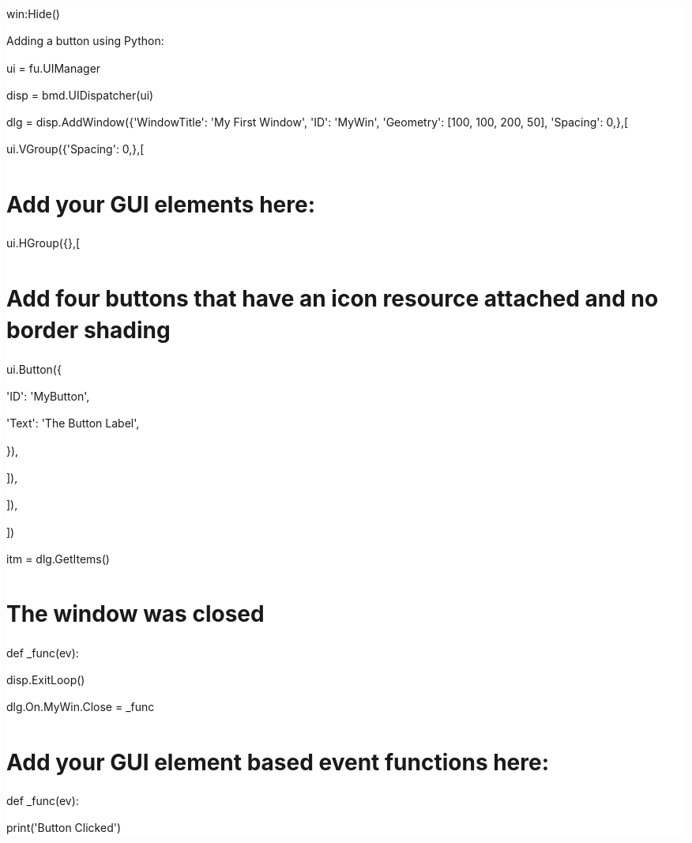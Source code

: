 win:Hide()

  

Adding a button using Python:

ui = fu.UIManager

disp = bmd.UIDispatcher(ui)

  

dlg = disp.AddWindow({'WindowTitle': 'My First Window', 'ID': 'MyWin', 'Geometry': [100, 100, 200, 50], 'Spacing': 0,},[

ui.VGroup({'Spacing': 0,},[

# Add your GUI elements here:

ui.HGroup({},[

# Add four buttons that have an icon resource attached and no border shading

ui.Button({

'ID': 'MyButton',

'Text': 'The Button Label',

}),

]),

]),

])

  

itm = dlg.GetItems()

  

# The window was closed

def _func(ev):

disp.ExitLoop()

dlg.On.MyWin.Close = _func

  

# Add your GUI element based event functions here:

def _func(ev):

print('Button Clicked')
